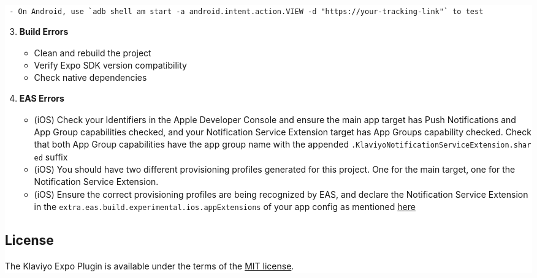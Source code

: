      - On Android, use `adb shell am start -a android.intent.action.VIEW -d "https://your-tracking-link"` to test

3. **Build Errors**
   - Clean and rebuild the project
   - Verify Expo SDK version compatibility
   - Check native dependencies
  
4. **EAS Errors**
   - (iOS) Check your Identifiers in the Apple Developer Console and ensure the main app target has Push Notifications and App Group capabilities checked, and your Notification Service Extension target has App Groups capability checked. Check that both App Group capabilities have the app group name with the appended `.KlaviyoNotificationServiceExtension.shared` suffix
   - (iOS) You should have two different provisioning profiles generated for this project. One for the main target, one for the Notification Service Extension.
   - (iOS) Ensure the correct provisioning profiles are being recognized by EAS, and declare the Notification Service Extension in the `extra.eas.build.experimental.ios.appExtensions` of your app config as mentioned [here](https://docs.expo.dev/build-reference/app-extensions/#managed-projects-experimental-support)

## License

The Klaviyo Expo Plugin is available under the terms of the [MIT license](LICENSE).

